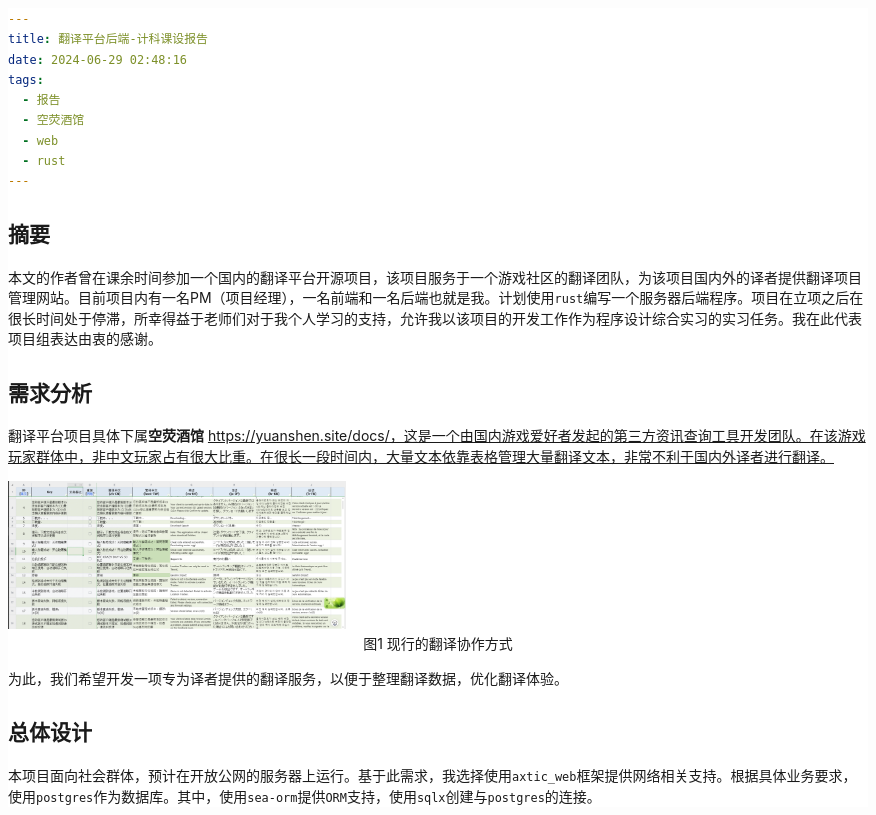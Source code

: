 ```yaml
---
title: 翻译平台后端-计科课设报告
date: 2024-06-29 02:48:16
tags:
  - 报告
  - 空荧酒馆
  - web
  - rust
---
```




## 摘要

本文的作者曾在课余时间参加一个国内的翻译平台开源项目，该项目服务于一个游戏社区的翻译团队，为该项目国内外的译者提供翻译项目管理网站。目前项目内有一名PM（项目经理），一名前端和一名后端也就是我。计划使用`rust`编写一个服务器后端程序。项目在立项之后在很长时间处于停滞，所幸得益于老师们对于我个人学习的支持，允许我以该项目的开发工作作为程序设计综合实习的实习任务。我在此代表项目组表达由衷的感谢。

## 需求分析

翻译平台项目具体下属**空荧酒馆** <https://yuanshen.site/docs/，这是一个由国内游戏爱好者发起的第三方资讯查询工具开发团队。在该游戏玩家群体中，非中文玩家占有很大比重。在很长一段时间内，大量文本依靠表格管理大量翻译文本，非常不利于国内外译者进行翻译。>

<img src="./%E8%AE%A1%E7%A7%91%E8%AF%BE%E8%AE%BE%E6%8A%A5%E5%91%8A.assets/3ABBA33B5672F4F3CF39DE677B86FF7E.png" alt="3ABBA33B5672F4F3CF39DE677B86FF7E" style="zoom: 33%;" />

<center>图1 现行的翻译协作方式</center>

为此，我们希望开发一项专为译者提供的翻译服务，以便于整理翻译数据，优化翻译体验。

## 总体设计

本项目面向社会群体，预计在开放公网的服务器上运行。基于此需求，我选择使用`axtic_web`框架提供网络相关支持。根据具体业务要求，使用`postgres`作为数据库。其中，使用`sea-orm`提供`ORM`支持，使用`sqlx`创建与`postgres`的连接。
